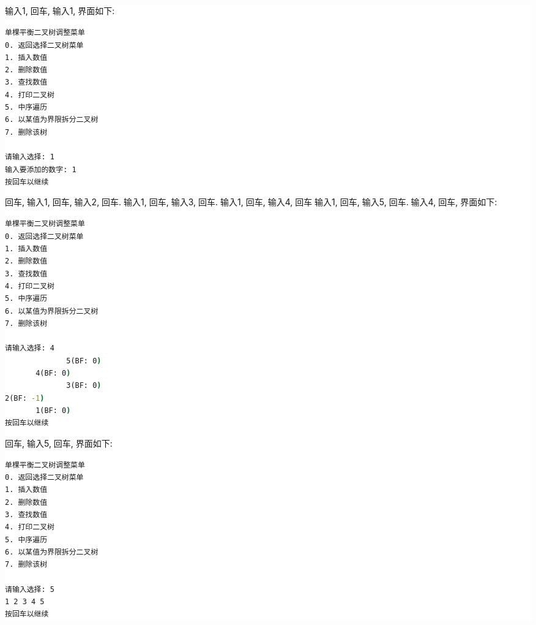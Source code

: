 输入1, 回车, 输入1, 界面如下:

```cmd
单棵平衡二叉树调整菜单
0. 返回选择二叉树菜单
1. 插入数值
2. 删除数值
3. 查找数值
4. 打印二叉树
5. 中序遍历
6. 以某值为界限拆分二叉树
7. 删除该树

请输入选择: 1
输入要添加的数字: 1
按回车以继续
```

回车,
输入1, 回车, 输入2, 回车.
输入1, 回车, 输入3, 回车.
输入1, 回车, 输入4, 回车
输入1, 回车, 输入5, 回车.
输入4, 回车, 界面如下: 

```cmd
单棵平衡二叉树调整菜单
0. 返回选择二叉树菜单
1. 插入数值
2. 删除数值
3. 查找数值
4. 打印二叉树
5. 中序遍历
6. 以某值为界限拆分二叉树
7. 删除该树

请输入选择: 4
              5(BF: 0)
       4(BF: 0)
              3(BF: 0)
2(BF: -1)
       1(BF: 0)
按回车以继续
```

回车,
输入5, 回车, 界面如下: 

```cmd
单棵平衡二叉树调整菜单
0. 返回选择二叉树菜单
1. 插入数值
2. 删除数值
3. 查找数值
4. 打印二叉树
5. 中序遍历
6. 以某值为界限拆分二叉树
7. 删除该树

请输入选择: 5
1 2 3 4 5 
按回车以继续
```
